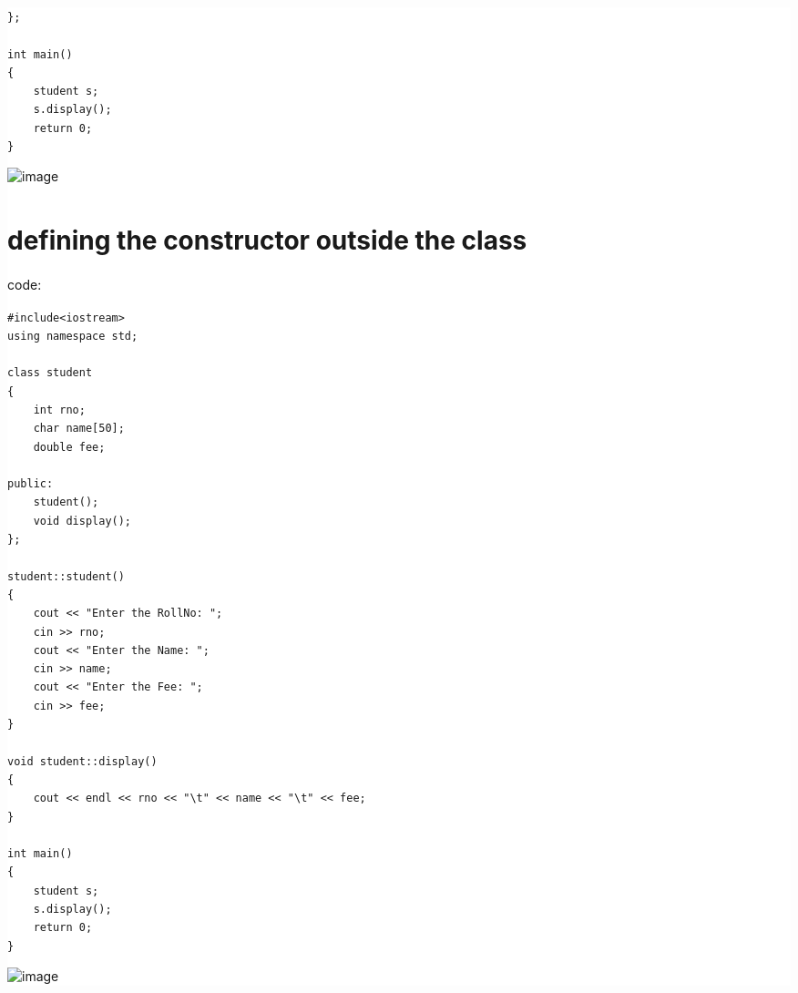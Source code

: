 ~~~
};

int main()
{
    student s; 
    s.display();
    return 0;
}
~~~
![image](https://github.com/user-attachments/assets/d17187cf-f519-4d96-9f5c-d3a450901d45)

# defining the constructor outside the class
code:
~~~
#include<iostream>
using namespace std;

class student
{
    int rno;
    char name[50];
    double fee;

public:
    student();
    void display();
};

student::student()
{
    cout << "Enter the RollNo: ";
    cin >> rno;
    cout << "Enter the Name: ";
    cin >> name;
    cout << "Enter the Fee: ";
    cin >> fee;
}

void student::display()
{
    cout << endl << rno << "\t" << name << "\t" << fee;
}

int main()
{
    student s;
    s.display();
    return 0;
}
~~~
![image](https://github.com/user-attachments/assets/4d5bb89b-88fe-489b-bfc4-cb011a5a9801)
